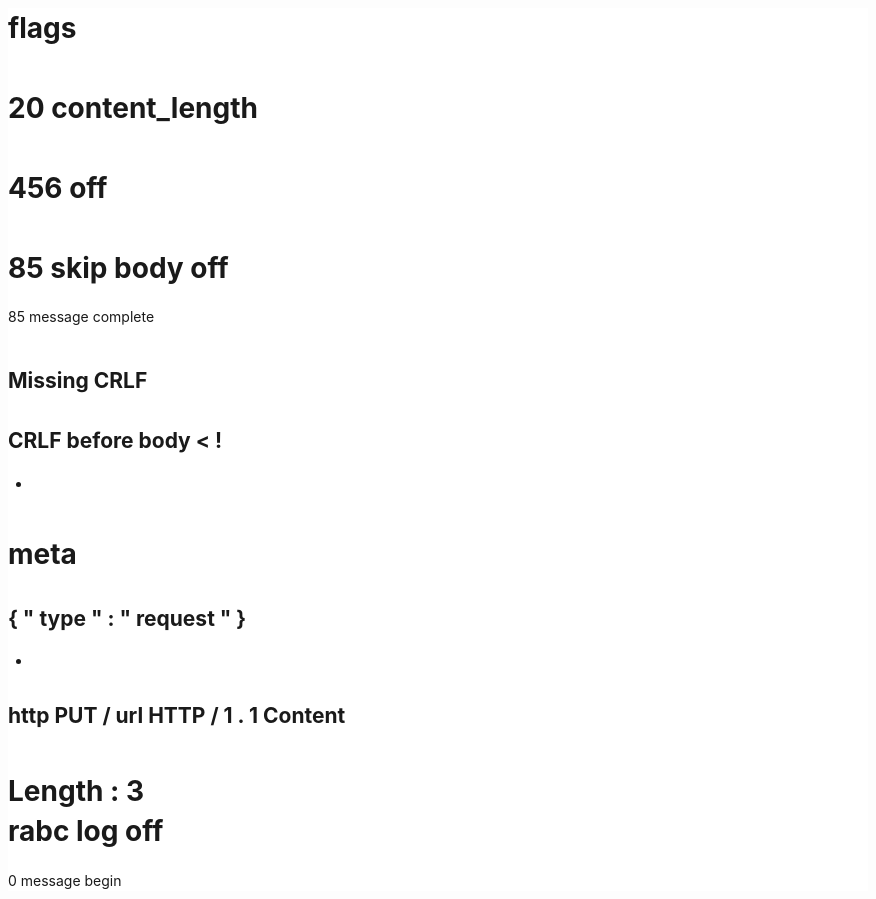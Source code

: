 flags
=
20
content_length
=
456
off
=
85
skip
body
off
=
85
message
complete
#
#
Missing
CRLF
-
CRLF
before
body
<
!
-
-
meta
=
{
"
type
"
:
"
request
"
}
-
-
>
http
PUT
/
url
HTTP
/
1
.
1
Content
-
Length
:
3
\
rabc
log
off
=
0
message
begin